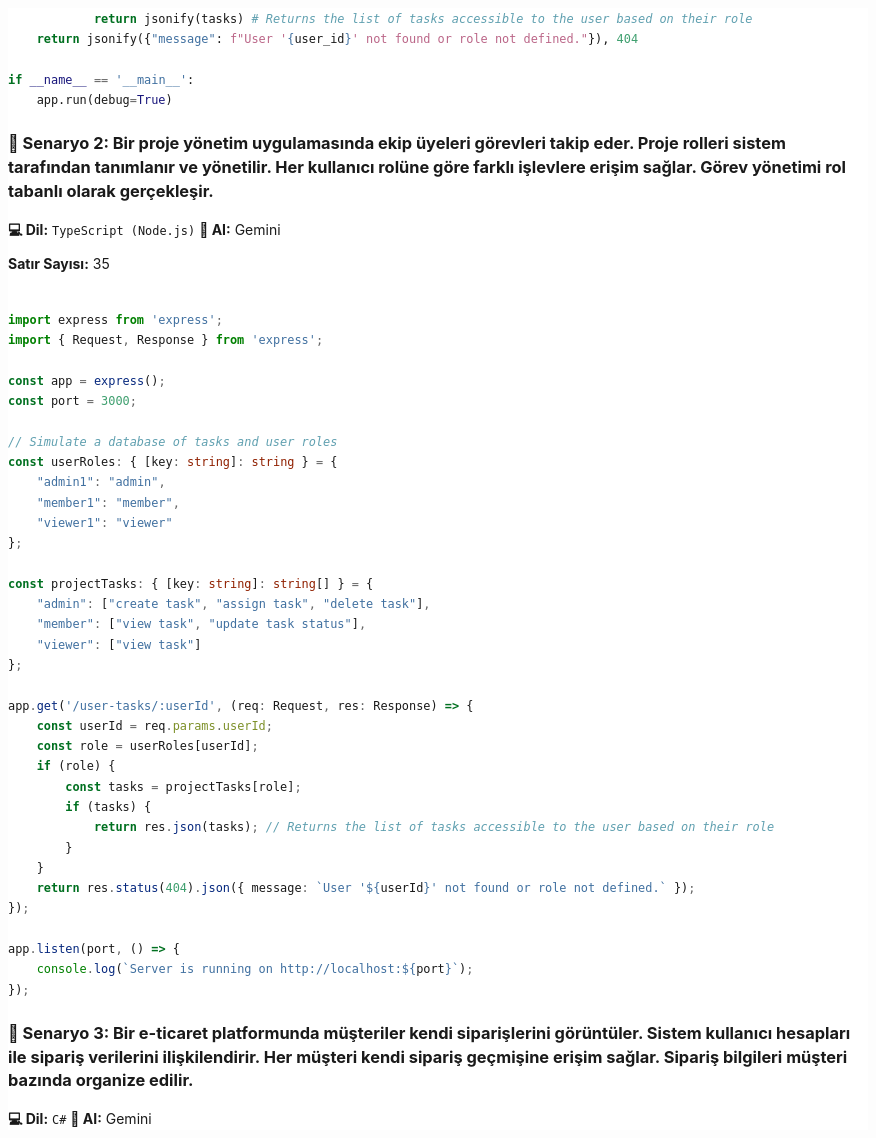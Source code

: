 ```python
            return jsonify(tasks) # Returns the list of tasks accessible to the user based on their role
    return jsonify({"message": f"User '{user_id}' not found or role not defined."}), 404

if __name__ == '__main__':
    app.run(debug=True)
```
### 🧪 Senaryo 2: Bir proje yönetim uygulamasında ekip üyeleri görevleri takip eder. Proje rolleri sistem tarafından tanımlanır ve yönetilir. Her kullanıcı rolüne göre farklı işlevlere erişim sağlar. Görev yönetimi rol tabanlı olarak gerçekleşir.
**💻 Dil:** `TypeScript (Node.js)`
**🤖 AI:** Gemini

**Satır Sayısı:** 35
```typescript

import express from 'express';
import { Request, Response } from 'express';

const app = express();
const port = 3000;

// Simulate a database of tasks and user roles
const userRoles: { [key: string]: string } = {
    "admin1": "admin",
    "member1": "member",
    "viewer1": "viewer"
};

const projectTasks: { [key: string]: string[] } = {
    "admin": ["create task", "assign task", "delete task"],
    "member": ["view task", "update task status"],
    "viewer": ["view task"]
};

app.get('/user-tasks/:userId', (req: Request, res: Response) => {
    const userId = req.params.userId;
    const role = userRoles[userId];
    if (role) {
        const tasks = projectTasks[role];
        if (tasks) {
            return res.json(tasks); // Returns the list of tasks accessible to the user based on their role
        }
    }
    return res.status(404).json({ message: `User '${userId}' not found or role not defined.` });
});

app.listen(port, () => {
    console.log(`Server is running on http://localhost:${port}`);
});
```
### 🧪 Senaryo 3: Bir e-ticaret platformunda müşteriler kendi siparişlerini görüntüler. Sistem kullanıcı hesapları ile sipariş verilerini ilişkilendirir. Her müşteri kendi sipariş geçmişine erişim sağlar. Sipariş bilgileri müşteri bazında organize edilir.
**💻 Dil:** `C#`
**🤖 AI:** Gemini
